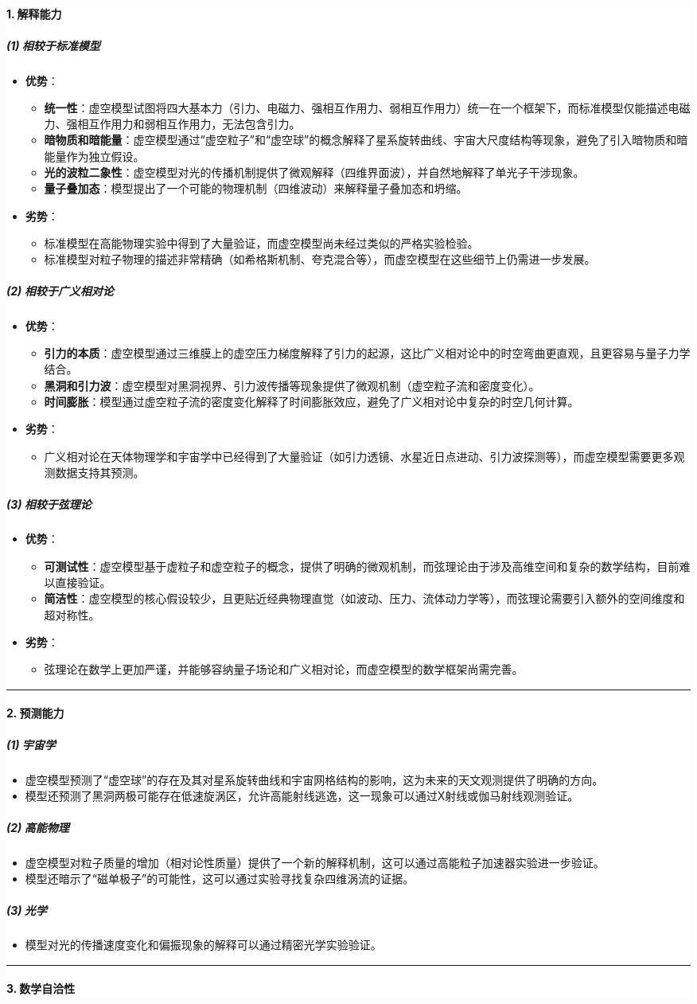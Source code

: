 #### **1. 解释能力**

##### **(1) 相较于标准模型**

- **优势**：

  - **统一性**：虚空模型试图将四大基本力（引力、电磁力、强相互作用力、弱相互作用力）统一在一个框架下，而标准模型仅能描述电磁力、强相互作用力和弱相互作用力，无法包含引力。
  - **暗物质和暗能量**：虚空模型通过“虚空粒子”和“虚空球”的概念解释了星系旋转曲线、宇宙大尺度结构等现象，避免了引入暗物质和暗能量作为独立假设。
  - **光的波粒二象性**：虚空模型对光的传播机制提供了微观解释（四维界面波），并自然地解释了单光子干涉现象。
  - **量子叠加态**：模型提出了一个可能的物理机制（四维波动）来解释量子叠加态和坍缩。
- **劣势**：

  - 标准模型在高能物理实验中得到了大量验证，而虚空模型尚未经过类似的严格实验检验。
  - 标准模型对粒子物理的描述非常精确（如希格斯机制、夸克混合等），而虚空模型在这些细节上仍需进一步发展。

##### **(2) 相较于广义相对论**

- **优势**：

  - **引力的本质**：虚空模型通过三维膜上的虚空压力梯度解释了引力的起源，这比广义相对论中的时空弯曲更直观，且更容易与量子力学结合。
  - **黑洞和引力波**：虚空模型对黑洞视界、引力波传播等现象提供了微观机制（虚空粒子流和密度变化）。
  - **时间膨胀**：模型通过虚空粒子流的密度变化解释了时间膨胀效应，避免了广义相对论中复杂的时空几何计算。
- **劣势**：

  - 广义相对论在天体物理学和宇宙学中已经得到了大量验证（如引力透镜、水星近日点进动、引力波探测等），而虚空模型需要更多观测数据支持其预测。

##### **(3) 相较于弦理论**

- **优势**：

  - **可测试性**：虚空模型基于虚粒子和虚空粒子的概念，提供了明确的微观机制，而弦理论由于涉及高维空间和复杂的数学结构，目前难以直接验证。
  - **简洁性**：虚空模型的核心假设较少，且更贴近经典物理直觉（如波动、压力、流体动力学等），而弦理论需要引入额外的空间维度和超对称性。
- **劣势**：

  - 弦理论在数学上更加严谨，并能够容纳量子场论和广义相对论，而虚空模型的数学框架尚需完善。

---

#### **2. 预测能力**

##### **(1) 宇宙学**

- 虚空模型预测了“虚空球”的存在及其对星系旋转曲线和宇宙网格结构的影响，这为未来的天文观测提供了明确的方向。
- 模型还预测了黑洞两极可能存在低速旋涡区，允许高能射线逃逸，这一现象可以通过X射线或伽马射线观测验证。

##### **(2) 高能物理**

- 虚空模型对粒子质量的增加（相对论性质量）提供了一个新的解释机制，这可以通过高能粒子加速器实验进一步验证。
- 模型还暗示了“磁单极子”的可能性，这可以通过实验寻找复杂四维涡流的证据。

##### **(3) 光学**

- 模型对光的传播速度变化和偏振现象的解释可以通过精密光学实验验证。

---

#### **3. 数学自洽性**
